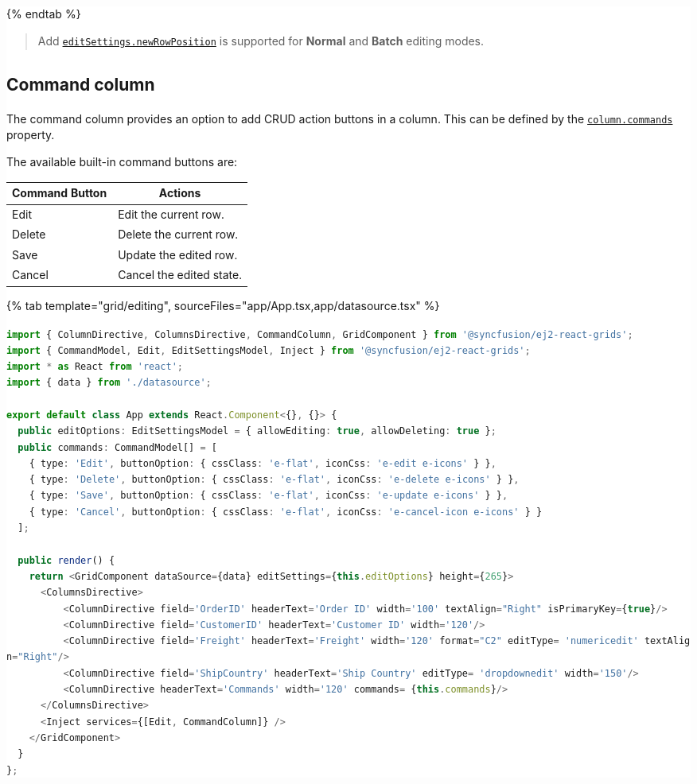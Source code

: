 {% endtab %}

> Add [`editSettings.newRowPosition`](../api/grid/editSettings/#newrowposition) is supported for **Normal** and **Batch** editing modes.

## Command column

The command column provides an option to add CRUD action buttons in a column. This can be defined by the
 [`column.commands`](../api/grid/column/#commands) property.

The available built-in command buttons are:

| Command Button | Actions |
|----------------|---------|
| Edit | Edit the current row.|
| Delete | Delete the current row.|
| Save | Update the edited row.|
| Cancel | Cancel the edited state. |

{% tab template="grid/editing", sourceFiles="app/App.tsx,app/datasource.tsx" %}

```typescript
import { ColumnDirective, ColumnsDirective, CommandColumn, GridComponent } from '@syncfusion/ej2-react-grids';
import { CommandModel, Edit, EditSettingsModel, Inject } from '@syncfusion/ej2-react-grids';
import * as React from 'react';
import { data } from './datasource';

export default class App extends React.Component<{}, {}> {
  public editOptions: EditSettingsModel = { allowEditing: true, allowDeleting: true };
  public commands: CommandModel[] = [
    { type: 'Edit', buttonOption: { cssClass: 'e-flat', iconCss: 'e-edit e-icons' } },
    { type: 'Delete', buttonOption: { cssClass: 'e-flat', iconCss: 'e-delete e-icons' } },
    { type: 'Save', buttonOption: { cssClass: 'e-flat', iconCss: 'e-update e-icons' } },
    { type: 'Cancel', buttonOption: { cssClass: 'e-flat', iconCss: 'e-cancel-icon e-icons' } }
  ];

  public render() {
    return <GridComponent dataSource={data} editSettings={this.editOptions} height={265}>
      <ColumnsDirective>
          <ColumnDirective field='OrderID' headerText='Order ID' width='100' textAlign="Right" isPrimaryKey={true}/>
          <ColumnDirective field='CustomerID' headerText='Customer ID' width='120'/>
          <ColumnDirective field='Freight' headerText='Freight' width='120' format="C2" editType= 'numericedit' textAlign="Right"/>
          <ColumnDirective field='ShipCountry' headerText='Ship Country' editType= 'dropdownedit' width='150'/>
          <ColumnDirective headerText='Commands' width='120' commands= {this.commands}/>
      </ColumnsDirective>
      <Inject services={[Edit, CommandColumn]} />
    </GridComponent>
  }
};
```
